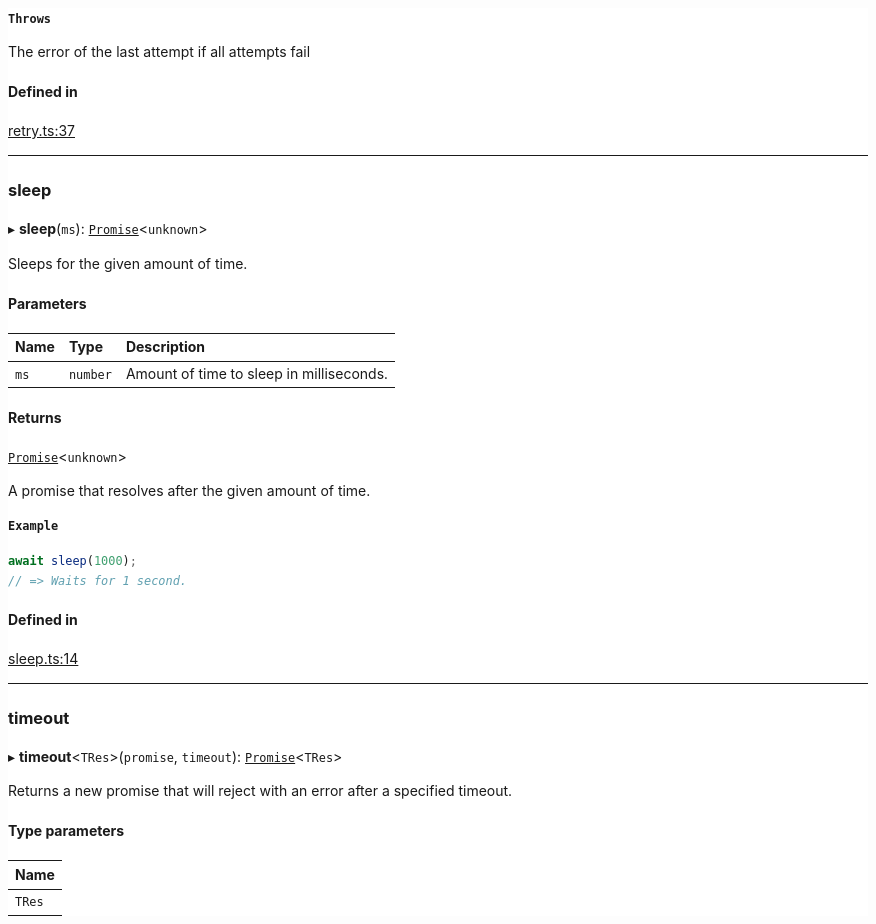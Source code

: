 ```ts
```

**`Throws`**

The error of the last attempt if all attempts fail

#### Defined in

[retry.ts:37](https://github.com/mhodge11/tsdash/blob/a16b6d9/packages/promise/src/retry.ts#L37)

___

### sleep

▸ **sleep**(`ms`): [`Promise`]( https://developer.mozilla.org/docs/Web/JavaScript/Reference/Global_Objects/Promise )\<`unknown`\>

Sleeps for the given amount of time.

#### Parameters

| Name | Type | Description |
| :------ | :------ | :------ |
| `ms` | `number` | Amount of time to sleep in milliseconds. |

#### Returns

[`Promise`]( https://developer.mozilla.org/docs/Web/JavaScript/Reference/Global_Objects/Promise )\<`unknown`\>

A promise that resolves after the given amount of time.

**`Example`**

```ts
await sleep(1000);
// => Waits for 1 second.
```

#### Defined in

[sleep.ts:14](https://github.com/mhodge11/tsdash/blob/a16b6d9/packages/promise/src/sleep.ts#L14)

___

### timeout

▸ **timeout**\<`TRes`\>(`promise`, `timeout`): [`Promise`]( https://developer.mozilla.org/docs/Web/JavaScript/Reference/Global_Objects/Promise )\<`TRes`\>

Returns a new promise that will reject with an error after a specified timeout.

#### Type parameters

| Name |
| :------ |
| `TRes` |
